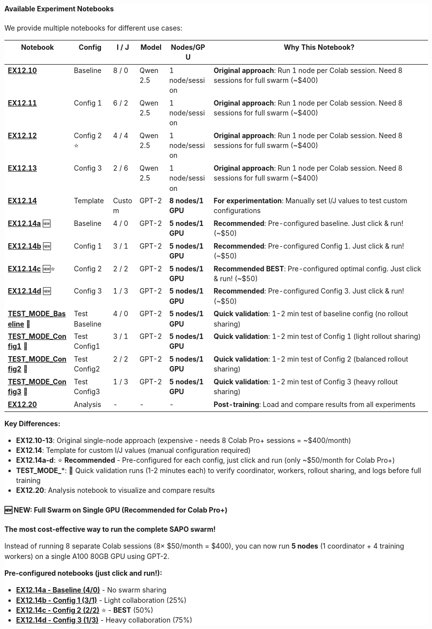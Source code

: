 #### Available Experiment Notebooks

We provide multiple notebooks for different use cases:

| Notebook | Config | I / J | Model | Nodes/GPU | Why This Notebook? |
|----------|--------|-------|-------|-----------|-------------------|
| **[EX12.10](https://colab.research.google.com/github/Elrashid/rl-swarm/blob/main/notebooks/EX12.10.SAPO_Experiment_8loc0ext.ipynb)** | Baseline | 8 / 0 | Qwen2.5 | 1 node/session | **Original approach**: Run 1 node per Colab session. Need 8 sessions for full swarm (~$400) |
| **[EX12.11](https://colab.research.google.com/github/Elrashid/rl-swarm/blob/main/notebooks/EX12.11.SAPO_Experiment_6loc2ext.ipynb)** | Config 1 | 6 / 2 | Qwen2.5 | 1 node/session | **Original approach**: Run 1 node per Colab session. Need 8 sessions for full swarm (~$400) |
| **[EX12.12](https://colab.research.google.com/github/Elrashid/rl-swarm/blob/main/notebooks/EX12.12.SAPO_Experiment_4loc4ext.ipynb)** | Config 2 ⭐ | 4 / 4 | Qwen2.5 | 1 node/session | **Original approach**: Run 1 node per Colab session. Need 8 sessions for full swarm (~$400) |
| **[EX12.13](https://colab.research.google.com/github/Elrashid/rl-swarm/blob/main/notebooks/EX12.13.SAPO_Experiment_2loc6ext.ipynb)** | Config 3 | 2 / 6 | Qwen2.5 | 1 node/session | **Original approach**: Run 1 node per Colab session. Need 8 sessions for full swarm (~$400) |
| **[EX12.14](https://colab.research.google.com/github/Elrashid/rl-swarm/blob/main/notebooks/EX12.14.SAPO_8Node_SingleGPU_gpt2.ipynb)** | Template | Custom | GPT-2 | **8 nodes/1 GPU** | **For experimentation**: Manually set I/J values to test custom configurations |
| **[EX12.14a](https://colab.research.google.com/github/Elrashid/rl-swarm/blob/main/notebooks/EX12.14a.SAPO_gpt2_Baseline_4loc0ext.ipynb)** 🆕 | Baseline | 4 / 0 | GPT-2 | **5 nodes/1 GPU** | **Recommended**: Pre-configured baseline. Just click & run! (~$50) |
| **[EX12.14b](https://colab.research.google.com/github/Elrashid/rl-swarm/blob/main/notebooks/EX12.14b.SAPO_gpt2_Config1_3loc1ext.ipynb)** 🆕 | Config 1 | 3 / 1 | GPT-2 | **5 nodes/1 GPU** | **Recommended**: Pre-configured Config 1. Just click & run! (~$50) |
| **[EX12.14c](https://colab.research.google.com/github/Elrashid/rl-swarm/blob/main/notebooks/EX12.14c.SAPO_gpt2_Config2_2loc2ext.ipynb)** 🆕⭐ | Config 2 | 2 / 2 | GPT-2 | **5 nodes/1 GPU** | **Recommended BEST**: Pre-configured optimal config. Just click & run! (~$50) |
| **[EX12.14d](https://colab.research.google.com/github/Elrashid/rl-swarm/blob/main/notebooks/EX12.14d.SAPO_gpt2_Config3_1loc3ext.ipynb)** 🆕 | Config 3 | 1 / 3 | GPT-2 | **5 nodes/1 GPU** | **Recommended**: Pre-configured Config 3. Just click & run! (~$50) |
| **[TEST_MODE_Baseline](https://colab.research.google.com/github/Elrashid/rl-swarm/blob/main/notebooks/TEST_MODE_Baseline.ipynb)** 🧪 | Test Baseline | 4 / 0 | GPT-2 | **5 nodes/1 GPU** | **Quick validation**: 1-2 min test of baseline config (no rollout sharing) |
| **[TEST_MODE_Config1](https://colab.research.google.com/github/Elrashid/rl-swarm/blob/main/notebooks/TEST_MODE_Config1.ipynb)** 🧪 | Test Config1 | 3 / 1 | GPT-2 | **5 nodes/1 GPU** | **Quick validation**: 1-2 min test of Config 1 (light rollout sharing) |
| **[TEST_MODE_Config2](https://colab.research.google.com/github/Elrashid/rl-swarm/blob/main/notebooks/TEST_MODE_Config2.ipynb)** 🧪 | Test Config2 | 2 / 2 | GPT-2 | **5 nodes/1 GPU** | **Quick validation**: 1-2 min test of Config 2 (balanced rollout sharing) |
| **[TEST_MODE_Config3](https://colab.research.google.com/github/Elrashid/rl-swarm/blob/main/notebooks/TEST_MODE_Config3.ipynb)** 🧪 | Test Config3 | 1 / 3 | GPT-2 | **5 nodes/1 GPU** | **Quick validation**: 1-2 min test of Config 3 (heavy rollout sharing) |
| **[EX12.20](https://colab.research.google.com/github/Elrashid/rl-swarm/blob/main/notebooks/EX12.20.SAPO_Results_Analysis.ipynb)** | Analysis | - | - | - | **Post-training**: Load and compare results from all experiments |

**Key Differences:**
- **EX12.10-13**: Original single-node approach (expensive - needs 8 Colab Pro+ sessions = ~$400/month)
- **EX12.14**: Template for custom I/J values (manual configuration required)
- **EX12.14a-d**: ⭐ **Recommended** - Pre-configured for each config, just click and run (only ~$50/month for Colab Pro+)
- **TEST_MODE_***: 🧪 Quick validation runs (1-2 minutes each) to verify coordinator, workers, rollout sharing, and logs before full training
- **EX12.20**: Analysis notebook to visualize and compare results

#### 🆕 NEW: Full Swarm on Single GPU (Recommended for Colab Pro+)

**The most cost-effective way to run the complete SAPO swarm!**

Instead of running 8 separate Colab sessions (8× $50/month = $400), you can now run **5 nodes** (1 coordinator + 4 training workers) on a single A100 80GB GPU using GPT-2.

**Pre-configured notebooks (just click and run!):**
- **[EX12.14a - Baseline (4/0)](https://colab.research.google.com/github/Elrashid/rl-swarm/blob/main/notebooks/EX12.14a.SAPO_gpt2_Baseline_4loc0ext.ipynb)** - No swarm sharing
- **[EX12.14b - Config 1 (3/1)](https://colab.research.google.com/github/Elrashid/rl-swarm/blob/main/notebooks/EX12.14b.SAPO_gpt2_Config1_3loc1ext.ipynb)** - Light collaboration (25%)
- **[EX12.14c - Config 2 (2/2)](https://colab.research.google.com/github/Elrashid/rl-swarm/blob/main/notebooks/EX12.14c.SAPO_gpt2_Config2_2loc2ext.ipynb)** ⭐ - **BEST** (50%)
- **[EX12.14d - Config 3 (1/3)](https://colab.research.google.com/github/Elrashid/rl-swarm/blob/main/notebooks/EX12.14d.SAPO_gpt2_Config3_1loc3ext.ipynb)** - Heavy collaboration (75%)
